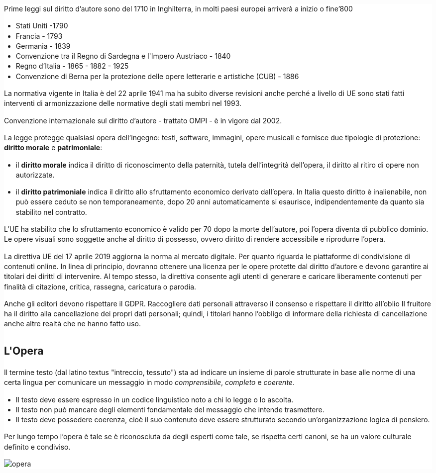 Prime leggi sul diritto d’autore sono del 1710 in Inghilterra, in molti paesi europei arriverà a inizio o fine’800

- Stati Uniti -1790
- Francia - 1793
- Germania - 1839
- Convenzione tra il Regno di Sardegna e l'Impero Austriaco - 1840
- Regno d’Italia - 1865 - 1882 - 1925
- Convenzione di Berna per la protezione delle opere letterarie e artistiche (CUB) - 1886

La normativa vigente in Italia è del 22 aprile 1941 ma ha subito diverse revisioni anche perché a livello di UE sono stati fatti interventi di armonizzazione delle normative degli stati membri nel 1993.

Convenzione internazionale sul diritto d’autore - trattato OMPI - è in vigore dal 2002.

La legge protegge qualsiasi opera dell’ingegno: testi, software, immagini, opere musicali e fornisce due tipologie di protezione: **diritto morale** e  **patrimoniale**:

- il **diritto morale** indica il diritto di riconoscimento della paternità, tutela dell’integrità dell’opera, il diritto al ritiro di opere non autorizzate.

- il **diritto patrimoniale** indica il diritto allo sfruttamento economico derivato dall’opera. In Italia questo diritto è inalienabile, non può essere ceduto se non temporaneamente, dopo 20 anni automaticamente si esaurisce, indipendentemente da quanto sia stabilito nel contratto.

L’UE ha stabilito che lo sfruttamento economico è valido per 70 dopo la morte dell’autore, poi l’opera diventa di pubblico dominio. Le opere visuali sono soggette anche al diritto di possesso, ovvero diritto di rendere accessibile e riprodurre l’opera.

La direttiva UE del 17 aprile 2019 aggiorna la norma al mercato digitale. Per quanto riguarda le piattaforme di condivisione di contenuti online. In linea di principio, dovranno ottenere una licenza per le opere protette dal diritto d’autore e devono garantire ai titolari dei diritti di intervenire. Al tempo stesso, la direttiva consente agli utenti di generare e caricare liberamente contenuti per finalità di citazione, critica, rassegna, caricatura o parodia.

Anche gli editori devono rispettare il GDPR. Raccogliere dati personali attraverso il consenso e rispettare il diritto all’oblio Il fruitore ha il diritto alla cancellazione dei propri dati personali; quindi, i titolari hanno l’obbligo di informare della richiesta di cancellazione anche altre realtà che ne hanno fatto uso.

## L'Opera

Il termine testo (dal latino textus "intreccio, tessuto") sta ad indicare un insieme di parole strutturate in base alle norme di una certa lingua per comunicare un messaggio in modo *comprensibile*, *completo* e *coerente*.

- Il testo deve essere espresso in un codice linguistico noto a chi lo legge o lo ascolta.
- Il testo non può mancare degli elementi fondamentale del messaggio che intende trasmettere.
- Il testo deve possedere coerenza, cioè il suo contenuto deve essere strutturato secondo un’organizzazione logica di pensiero.

Per lungo tempo l’opera è tale se è riconosciuta da degli esperti come tale, se rispetta certi canoni, se ha un valore culturale definito e condiviso.

![opera](img/LM3-StoriaEditoria/opera.gif)
